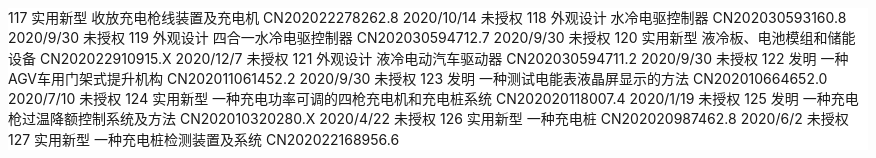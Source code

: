 117
实用新型
收放充电枪线装置及充电机
CN202022278262.8
2020/10/14
未授权
118
外观设计
水冷电驱控制器
CN202030593160.8
2020/9/30
未授权
119
外观设计
四合一水冷电驱控制器
CN202030594712.7
2020/9/30
未授权
120
实用新型
液冷板、电池模组和储能设备
CN202022910915.X
2020/12/7
未授权
121
外观设计
液冷电动汽车驱动器
CN202030594711.2
2020/9/30
未授权
122
发明
一种AGV车用门架式提升机构
CN202011061452.2
2020/9/30
未授权
123
发明
一种测试电能表液晶屏显示的方法
CN202010664652.0
2020/7/10
未授权
124
实用新型
一种充电功率可调的四枪充电机和充电桩系统
CN202020118007.4
2020/1/19
未授权
125
发明
一种充电枪过温降额控制系统及方法
CN202010320280.X
2020/4/22
未授权
126
实用新型
一种充电桩
CN202020987462.8
2020/6/2
未授权
127
实用新型
一种充电桩检测装置及系统
CN202022168956.6